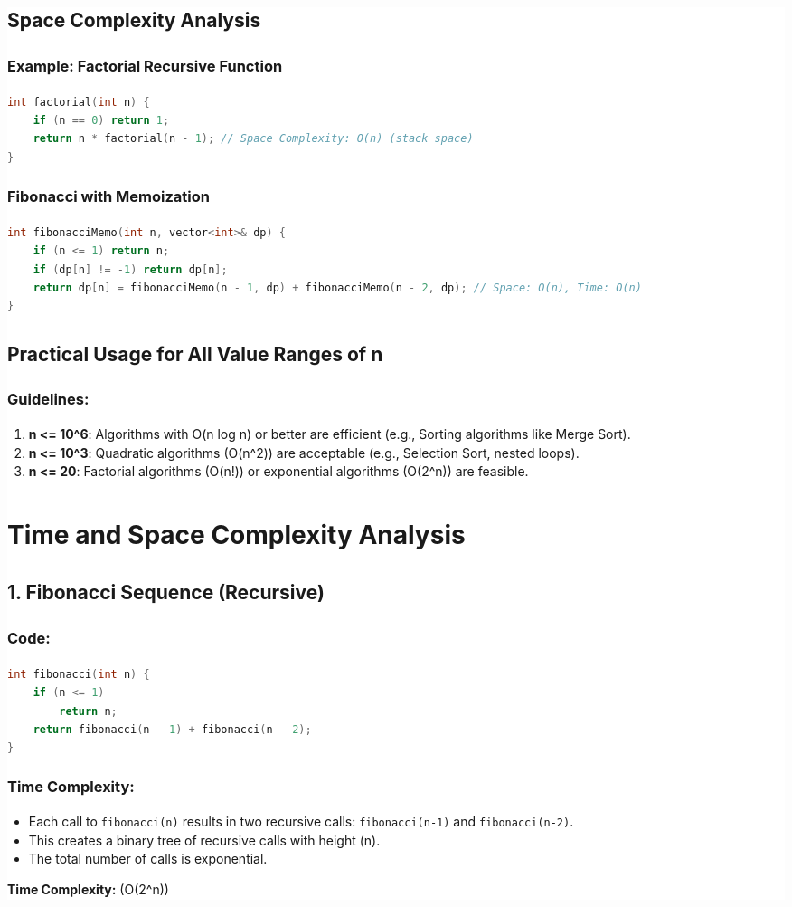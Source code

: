## Space Complexity Analysis
### Example: Factorial Recursive Function
```cpp
int factorial(int n) {
    if (n == 0) return 1;
    return n * factorial(n - 1); // Space Complexity: O(n) (stack space)
}
```

### Fibonacci with Memoization
```cpp
int fibonacciMemo(int n, vector<int>& dp) {
    if (n <= 1) return n;
    if (dp[n] != -1) return dp[n];
    return dp[n] = fibonacciMemo(n - 1, dp) + fibonacciMemo(n - 2, dp); // Space: O(n), Time: O(n)
}
```

## Practical Usage for All Value Ranges of n
### Guidelines:
1. **n <= 10^6**: Algorithms with O(n log n) or better are efficient (e.g., Sorting algorithms like Merge Sort).
2. **n <= 10^3**: Quadratic algorithms (O(n^2)) are acceptable (e.g., Selection Sort, nested loops).
3. **n <= 20**: Factorial algorithms (O(n!)) or exponential algorithms (O(2^n)) are feasible.


# Time and Space Complexity Analysis

## 1. Fibonacci Sequence (Recursive)
### Code:
```cpp
int fibonacci(int n) {
    if (n <= 1) 
        return n;
    return fibonacci(n - 1) + fibonacci(n - 2);
}
```

### Time Complexity:
- Each call to `fibonacci(n)` results in two recursive calls: `fibonacci(n-1)` and `fibonacci(n-2)`.
- This creates a binary tree of recursive calls with height \(n\).
- The total number of calls is exponential.

**Time Complexity:** \(O(2^n)\)
